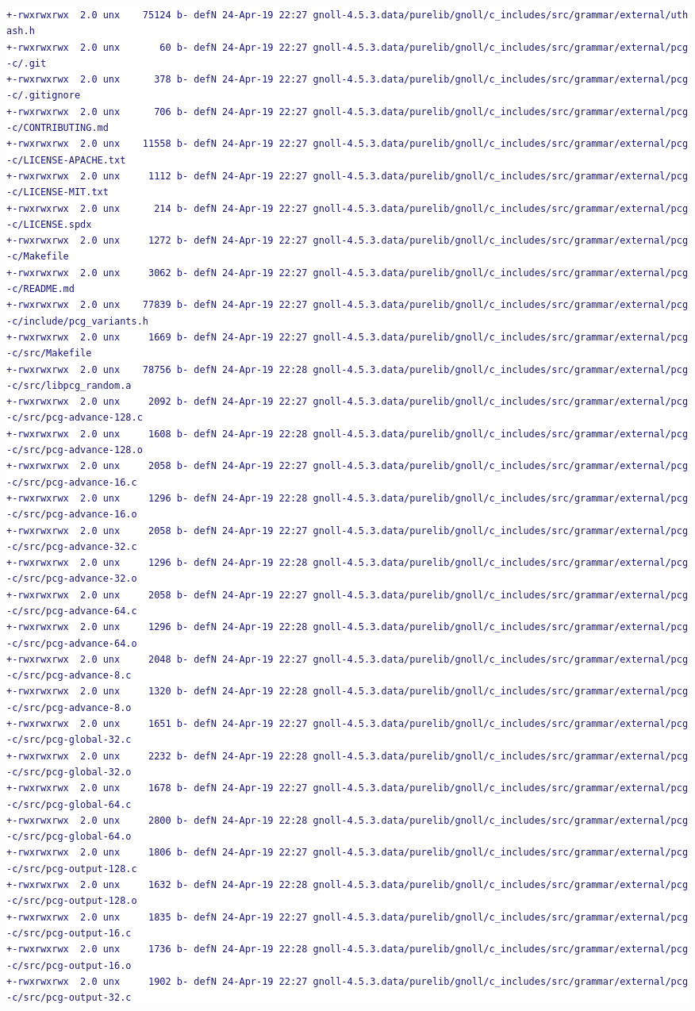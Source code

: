 ```diff
+-rwxrwxrwx  2.0 unx    75124 b- defN 24-Apr-19 22:27 gnoll-4.5.3.data/purelib/gnoll/c_includes/src/grammar/external/uthash.h
+-rwxrwxrwx  2.0 unx       60 b- defN 24-Apr-19 22:27 gnoll-4.5.3.data/purelib/gnoll/c_includes/src/grammar/external/pcg-c/.git
+-rwxrwxrwx  2.0 unx      378 b- defN 24-Apr-19 22:27 gnoll-4.5.3.data/purelib/gnoll/c_includes/src/grammar/external/pcg-c/.gitignore
+-rwxrwxrwx  2.0 unx      706 b- defN 24-Apr-19 22:27 gnoll-4.5.3.data/purelib/gnoll/c_includes/src/grammar/external/pcg-c/CONTRIBUTING.md
+-rwxrwxrwx  2.0 unx    11558 b- defN 24-Apr-19 22:27 gnoll-4.5.3.data/purelib/gnoll/c_includes/src/grammar/external/pcg-c/LICENSE-APACHE.txt
+-rwxrwxrwx  2.0 unx     1112 b- defN 24-Apr-19 22:27 gnoll-4.5.3.data/purelib/gnoll/c_includes/src/grammar/external/pcg-c/LICENSE-MIT.txt
+-rwxrwxrwx  2.0 unx      214 b- defN 24-Apr-19 22:27 gnoll-4.5.3.data/purelib/gnoll/c_includes/src/grammar/external/pcg-c/LICENSE.spdx
+-rwxrwxrwx  2.0 unx     1272 b- defN 24-Apr-19 22:27 gnoll-4.5.3.data/purelib/gnoll/c_includes/src/grammar/external/pcg-c/Makefile
+-rwxrwxrwx  2.0 unx     3062 b- defN 24-Apr-19 22:27 gnoll-4.5.3.data/purelib/gnoll/c_includes/src/grammar/external/pcg-c/README.md
+-rwxrwxrwx  2.0 unx    77839 b- defN 24-Apr-19 22:27 gnoll-4.5.3.data/purelib/gnoll/c_includes/src/grammar/external/pcg-c/include/pcg_variants.h
+-rwxrwxrwx  2.0 unx     1669 b- defN 24-Apr-19 22:27 gnoll-4.5.3.data/purelib/gnoll/c_includes/src/grammar/external/pcg-c/src/Makefile
+-rwxrwxrwx  2.0 unx    78756 b- defN 24-Apr-19 22:28 gnoll-4.5.3.data/purelib/gnoll/c_includes/src/grammar/external/pcg-c/src/libpcg_random.a
+-rwxrwxrwx  2.0 unx     2092 b- defN 24-Apr-19 22:27 gnoll-4.5.3.data/purelib/gnoll/c_includes/src/grammar/external/pcg-c/src/pcg-advance-128.c
+-rwxrwxrwx  2.0 unx     1608 b- defN 24-Apr-19 22:28 gnoll-4.5.3.data/purelib/gnoll/c_includes/src/grammar/external/pcg-c/src/pcg-advance-128.o
+-rwxrwxrwx  2.0 unx     2058 b- defN 24-Apr-19 22:27 gnoll-4.5.3.data/purelib/gnoll/c_includes/src/grammar/external/pcg-c/src/pcg-advance-16.c
+-rwxrwxrwx  2.0 unx     1296 b- defN 24-Apr-19 22:28 gnoll-4.5.3.data/purelib/gnoll/c_includes/src/grammar/external/pcg-c/src/pcg-advance-16.o
+-rwxrwxrwx  2.0 unx     2058 b- defN 24-Apr-19 22:27 gnoll-4.5.3.data/purelib/gnoll/c_includes/src/grammar/external/pcg-c/src/pcg-advance-32.c
+-rwxrwxrwx  2.0 unx     1296 b- defN 24-Apr-19 22:28 gnoll-4.5.3.data/purelib/gnoll/c_includes/src/grammar/external/pcg-c/src/pcg-advance-32.o
+-rwxrwxrwx  2.0 unx     2058 b- defN 24-Apr-19 22:27 gnoll-4.5.3.data/purelib/gnoll/c_includes/src/grammar/external/pcg-c/src/pcg-advance-64.c
+-rwxrwxrwx  2.0 unx     1296 b- defN 24-Apr-19 22:28 gnoll-4.5.3.data/purelib/gnoll/c_includes/src/grammar/external/pcg-c/src/pcg-advance-64.o
+-rwxrwxrwx  2.0 unx     2048 b- defN 24-Apr-19 22:27 gnoll-4.5.3.data/purelib/gnoll/c_includes/src/grammar/external/pcg-c/src/pcg-advance-8.c
+-rwxrwxrwx  2.0 unx     1320 b- defN 24-Apr-19 22:28 gnoll-4.5.3.data/purelib/gnoll/c_includes/src/grammar/external/pcg-c/src/pcg-advance-8.o
+-rwxrwxrwx  2.0 unx     1651 b- defN 24-Apr-19 22:27 gnoll-4.5.3.data/purelib/gnoll/c_includes/src/grammar/external/pcg-c/src/pcg-global-32.c
+-rwxrwxrwx  2.0 unx     2232 b- defN 24-Apr-19 22:28 gnoll-4.5.3.data/purelib/gnoll/c_includes/src/grammar/external/pcg-c/src/pcg-global-32.o
+-rwxrwxrwx  2.0 unx     1678 b- defN 24-Apr-19 22:27 gnoll-4.5.3.data/purelib/gnoll/c_includes/src/grammar/external/pcg-c/src/pcg-global-64.c
+-rwxrwxrwx  2.0 unx     2800 b- defN 24-Apr-19 22:28 gnoll-4.5.3.data/purelib/gnoll/c_includes/src/grammar/external/pcg-c/src/pcg-global-64.o
+-rwxrwxrwx  2.0 unx     1806 b- defN 24-Apr-19 22:27 gnoll-4.5.3.data/purelib/gnoll/c_includes/src/grammar/external/pcg-c/src/pcg-output-128.c
+-rwxrwxrwx  2.0 unx     1632 b- defN 24-Apr-19 22:28 gnoll-4.5.3.data/purelib/gnoll/c_includes/src/grammar/external/pcg-c/src/pcg-output-128.o
+-rwxrwxrwx  2.0 unx     1835 b- defN 24-Apr-19 22:27 gnoll-4.5.3.data/purelib/gnoll/c_includes/src/grammar/external/pcg-c/src/pcg-output-16.c
+-rwxrwxrwx  2.0 unx     1736 b- defN 24-Apr-19 22:28 gnoll-4.5.3.data/purelib/gnoll/c_includes/src/grammar/external/pcg-c/src/pcg-output-16.o
+-rwxrwxrwx  2.0 unx     1902 b- defN 24-Apr-19 22:27 gnoll-4.5.3.data/purelib/gnoll/c_includes/src/grammar/external/pcg-c/src/pcg-output-32.c
```